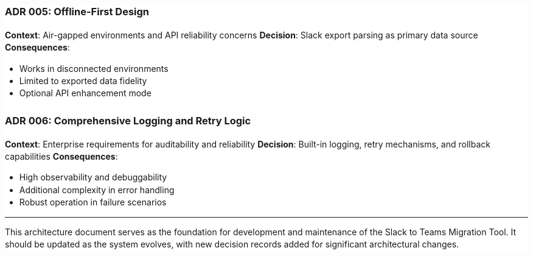 ### ADR 005: Offline-First Design
**Context**: Air-gapped environments and API reliability concerns
**Decision**: Slack export parsing as primary data source
**Consequences**:
- Works in disconnected environments
- Limited to exported data fidelity
- Optional API enhancement mode

### ADR 006: Comprehensive Logging and Retry Logic
**Context**: Enterprise requirements for auditability and reliability
**Decision**: Built-in logging, retry mechanisms, and rollback capabilities
**Consequences**:
- High observability and debuggability
- Additional complexity in error handling
- Robust operation in failure scenarios

---

This architecture document serves as the foundation for development and maintenance of the Slack to Teams Migration Tool. It should be updated as the system evolves, with new decision records added for significant architectural changes.
